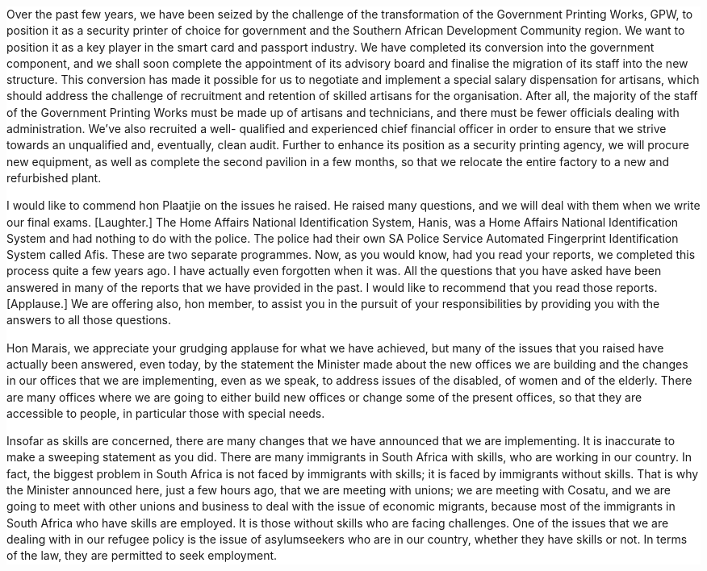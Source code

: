 Over the past few years, we have been seized by the challenge of the
transformation of the Government Printing Works, GPW, to position it as a
security printer of choice for government and the Southern African
Development Community region. We want to position it as a key player in the
smart card and passport industry. We have completed its conversion into the
government component, and we shall soon complete the appointment of its
advisory board and finalise the migration of its staff into the new
structure. This conversion has made it possible for us to negotiate and
implement a special salary dispensation for artisans, which should address
the challenge of recruitment and retention of skilled artisans for the
organisation. After all, the majority of the staff of the Government
Printing Works must be made up of artisans and technicians, and there must
be fewer officials dealing with administration. We’ve also recruited a well-
qualified and experienced chief financial officer in order to ensure that
we strive towards an unqualified and, eventually, clean audit. Further to
enhance its position as a security printing agency, we will procure new
equipment, as well as complete the second pavilion in a few months, so that
we relocate the entire factory to a new and refurbished plant.

I would like to commend hon Plaatjie on the issues he raised. He raised
many questions, and we will deal with them when we write our final exams.
[Laughter.] The Home Affairs National Identification System, Hanis, was a
Home Affairs National Identification System and had nothing to do with the
police. The police had their own SA Police Service Automated Fingerprint
Identification System called Afis. These are two separate programmes. Now,
as you would know, had you read your reports, we completed this process
quite a few years ago. I have actually even forgotten when it was. All the
questions that you have asked have been answered in many of the reports
that we have provided in the past. I would like to recommend that you read
those reports. [Applause.] We are offering also, hon member, to assist you
in the pursuit of your responsibilities by providing you with the answers
to all those questions.

Hon Marais, we appreciate your grudging applause for what we have achieved,
but many of the issues that you raised have actually been answered, even
today, by the statement the Minister made about the new offices we are
building and the changes in our offices that we are implementing, even as
we speak, to address issues of the disabled, of women and of the elderly.
There are many offices where we are going to either build new offices or
change some of the present offices, so that they are accessible to people,
in particular those with special needs.

Insofar as skills are concerned, there are many changes that we have
announced that we are implementing. It is inaccurate to make a sweeping
statement as you did. There are many immigrants in South Africa with
skills, who are working in our country. In fact, the biggest problem in
South Africa is not faced by immigrants with skills; it is faced by
immigrants without skills. That is why the Minister announced here, just a
few hours ago, that we are meeting with unions; we are meeting with Cosatu,
and we are going to meet with other unions and business to deal with the
issue of economic migrants, because most of the immigrants in South Africa
who have skills are employed. It is those without skills who are facing
challenges. One of the issues that we are dealing with in our refugee
policy is the issue of asylumseekers who are in our country, whether they
have skills or not. In terms of the law, they are permitted to seek
employment.

